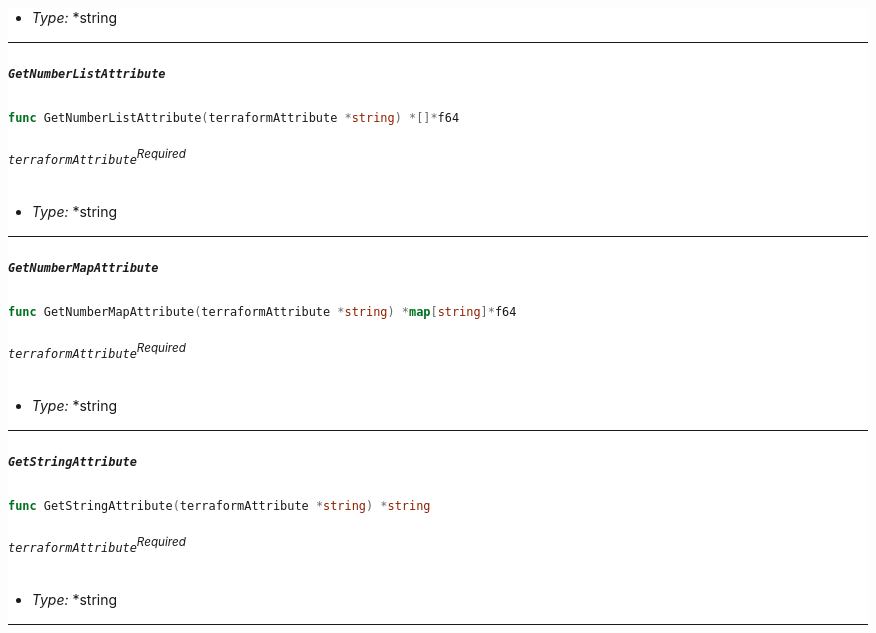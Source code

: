 - *Type:* *string

---

##### `GetNumberListAttribute` <a name="GetNumberListAttribute" id="@cdktf/provider-opentelekomcloud.dataOpentelekomcloudRdsInstanceV3.DataOpentelekomcloudRdsInstanceV3.getNumberListAttribute"></a>

```go
func GetNumberListAttribute(terraformAttribute *string) *[]*f64
```

###### `terraformAttribute`<sup>Required</sup> <a name="terraformAttribute" id="@cdktf/provider-opentelekomcloud.dataOpentelekomcloudRdsInstanceV3.DataOpentelekomcloudRdsInstanceV3.getNumberListAttribute.parameter.terraformAttribute"></a>

- *Type:* *string

---

##### `GetNumberMapAttribute` <a name="GetNumberMapAttribute" id="@cdktf/provider-opentelekomcloud.dataOpentelekomcloudRdsInstanceV3.DataOpentelekomcloudRdsInstanceV3.getNumberMapAttribute"></a>

```go
func GetNumberMapAttribute(terraformAttribute *string) *map[string]*f64
```

###### `terraformAttribute`<sup>Required</sup> <a name="terraformAttribute" id="@cdktf/provider-opentelekomcloud.dataOpentelekomcloudRdsInstanceV3.DataOpentelekomcloudRdsInstanceV3.getNumberMapAttribute.parameter.terraformAttribute"></a>

- *Type:* *string

---

##### `GetStringAttribute` <a name="GetStringAttribute" id="@cdktf/provider-opentelekomcloud.dataOpentelekomcloudRdsInstanceV3.DataOpentelekomcloudRdsInstanceV3.getStringAttribute"></a>

```go
func GetStringAttribute(terraformAttribute *string) *string
```

###### `terraformAttribute`<sup>Required</sup> <a name="terraformAttribute" id="@cdktf/provider-opentelekomcloud.dataOpentelekomcloudRdsInstanceV3.DataOpentelekomcloudRdsInstanceV3.getStringAttribute.parameter.terraformAttribute"></a>

- *Type:* *string

---
